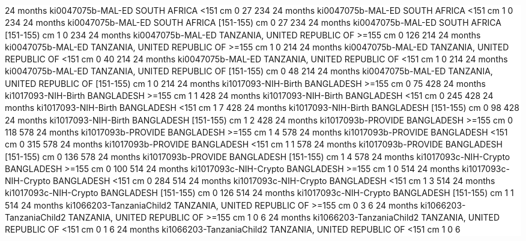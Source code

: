 24 months   ki0047075b-MAL-ED          SOUTH AFRICA                   <151 cm               0       27     234
24 months   ki0047075b-MAL-ED          SOUTH AFRICA                   <151 cm               1        0     234
24 months   ki0047075b-MAL-ED          SOUTH AFRICA                   [151-155) cm          0       27     234
24 months   ki0047075b-MAL-ED          SOUTH AFRICA                   [151-155) cm          1        0     234
24 months   ki0047075b-MAL-ED          TANZANIA, UNITED REPUBLIC OF   >=155 cm              0      126     214
24 months   ki0047075b-MAL-ED          TANZANIA, UNITED REPUBLIC OF   >=155 cm              1        0     214
24 months   ki0047075b-MAL-ED          TANZANIA, UNITED REPUBLIC OF   <151 cm               0       40     214
24 months   ki0047075b-MAL-ED          TANZANIA, UNITED REPUBLIC OF   <151 cm               1        0     214
24 months   ki0047075b-MAL-ED          TANZANIA, UNITED REPUBLIC OF   [151-155) cm          0       48     214
24 months   ki0047075b-MAL-ED          TANZANIA, UNITED REPUBLIC OF   [151-155) cm          1        0     214
24 months   ki1017093-NIH-Birth        BANGLADESH                     >=155 cm              0       75     428
24 months   ki1017093-NIH-Birth        BANGLADESH                     >=155 cm              1        1     428
24 months   ki1017093-NIH-Birth        BANGLADESH                     <151 cm               0      245     428
24 months   ki1017093-NIH-Birth        BANGLADESH                     <151 cm               1        7     428
24 months   ki1017093-NIH-Birth        BANGLADESH                     [151-155) cm          0       98     428
24 months   ki1017093-NIH-Birth        BANGLADESH                     [151-155) cm          1        2     428
24 months   ki1017093b-PROVIDE         BANGLADESH                     >=155 cm              0      118     578
24 months   ki1017093b-PROVIDE         BANGLADESH                     >=155 cm              1        4     578
24 months   ki1017093b-PROVIDE         BANGLADESH                     <151 cm               0      315     578
24 months   ki1017093b-PROVIDE         BANGLADESH                     <151 cm               1        1     578
24 months   ki1017093b-PROVIDE         BANGLADESH                     [151-155) cm          0      136     578
24 months   ki1017093b-PROVIDE         BANGLADESH                     [151-155) cm          1        4     578
24 months   ki1017093c-NIH-Crypto      BANGLADESH                     >=155 cm              0      100     514
24 months   ki1017093c-NIH-Crypto      BANGLADESH                     >=155 cm              1        0     514
24 months   ki1017093c-NIH-Crypto      BANGLADESH                     <151 cm               0      284     514
24 months   ki1017093c-NIH-Crypto      BANGLADESH                     <151 cm               1        3     514
24 months   ki1017093c-NIH-Crypto      BANGLADESH                     [151-155) cm          0      126     514
24 months   ki1017093c-NIH-Crypto      BANGLADESH                     [151-155) cm          1        1     514
24 months   ki1066203-TanzaniaChild2   TANZANIA, UNITED REPUBLIC OF   >=155 cm              0        3       6
24 months   ki1066203-TanzaniaChild2   TANZANIA, UNITED REPUBLIC OF   >=155 cm              1        0       6
24 months   ki1066203-TanzaniaChild2   TANZANIA, UNITED REPUBLIC OF   <151 cm               0        1       6
24 months   ki1066203-TanzaniaChild2   TANZANIA, UNITED REPUBLIC OF   <151 cm               1        0       6